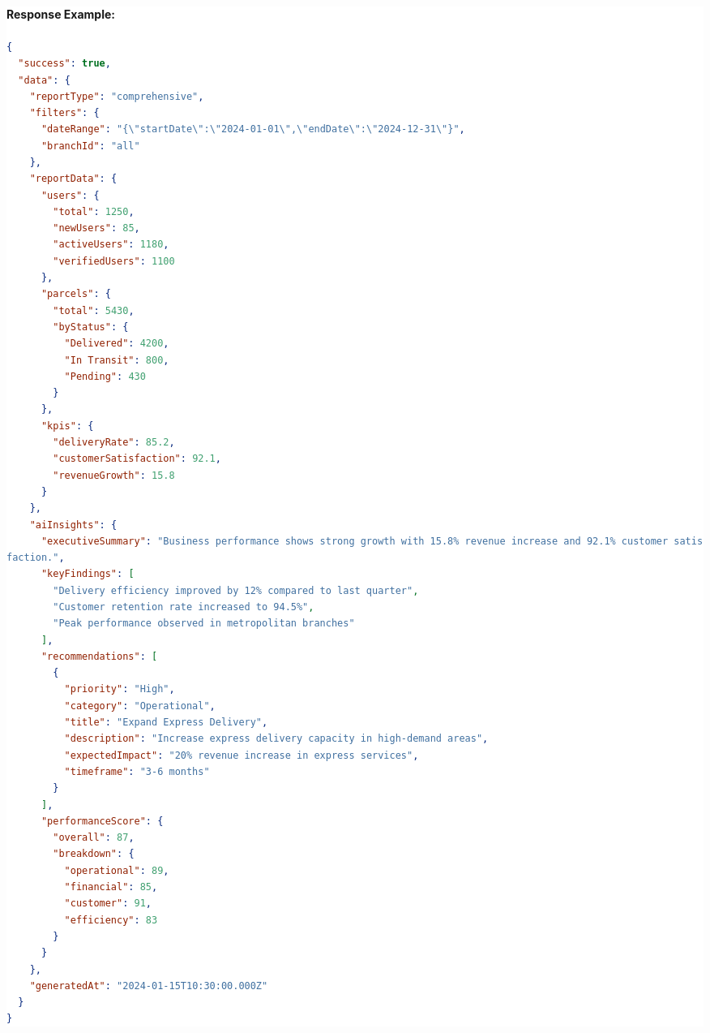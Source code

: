 #### Response Example:
```json
{
  "success": true,
  "data": {
    "reportType": "comprehensive",
    "filters": {
      "dateRange": "{\"startDate\":\"2024-01-01\",\"endDate\":\"2024-12-31\"}",
      "branchId": "all"
    },
    "reportData": {
      "users": {
        "total": 1250,
        "newUsers": 85,
        "activeUsers": 1180,
        "verifiedUsers": 1100
      },
      "parcels": {
        "total": 5430,
        "byStatus": {
          "Delivered": 4200,
          "In Transit": 800,
          "Pending": 430
        }
      },
      "kpis": {
        "deliveryRate": 85.2,
        "customerSatisfaction": 92.1,
        "revenueGrowth": 15.8
      }
    },
    "aiInsights": {
      "executiveSummary": "Business performance shows strong growth with 15.8% revenue increase and 92.1% customer satisfaction.",
      "keyFindings": [
        "Delivery efficiency improved by 12% compared to last quarter",
        "Customer retention rate increased to 94.5%",
        "Peak performance observed in metropolitan branches"
      ],
      "recommendations": [
        {
          "priority": "High",
          "category": "Operational",
          "title": "Expand Express Delivery",
          "description": "Increase express delivery capacity in high-demand areas",
          "expectedImpact": "20% revenue increase in express services",
          "timeframe": "3-6 months"
        }
      ],
      "performanceScore": {
        "overall": 87,
        "breakdown": {
          "operational": 89,
          "financial": 85,
          "customer": 91,
          "efficiency": 83
        }
      }
    },
    "generatedAt": "2024-01-15T10:30:00.000Z"
  }
}
```
